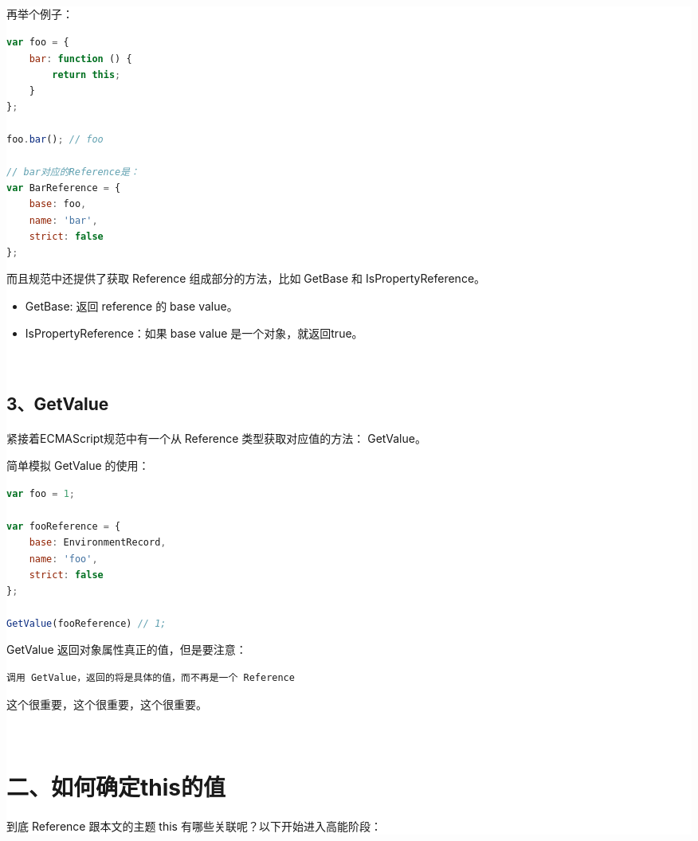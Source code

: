 再举个例子：

```js
var foo = {
    bar: function () {
        return this;
    }
};
 
foo.bar(); // foo

// bar对应的Reference是：
var BarReference = {
    base: foo,
    name: 'bar',
    strict: false
};
```

而且规范中还提供了获取 Reference 组成部分的方法，比如 GetBase 和 IsPropertyReference。

- GetBase: 返回 reference 的 base value。

- IsPropertyReference：如果 base value 是一个对象，就返回true。

<br>

## 3、GetValue

紧接着ECMAScript规范中有一个从 Reference 类型获取对应值的方法： GetValue。

简单模拟 GetValue 的使用：

```js
var foo = 1;

var fooReference = {
    base: EnvironmentRecord,
    name: 'foo',
    strict: false
};

GetValue(fooReference) // 1;
```

GetValue 返回对象属性真正的值，但是要注意：

`调用 GetValue，返回的将是具体的值，而不再是一个 Reference`

这个很重要，这个很重要，这个很重要。

<br>

# 二、如何确定this的值

到底 Reference 跟本文的主题 this 有哪些关联呢？以下开始进入高能阶段：
